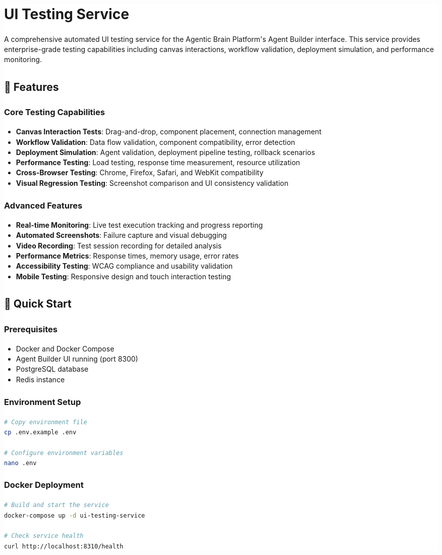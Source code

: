 # UI Testing Service

A comprehensive automated UI testing service for the Agentic Brain Platform's Agent Builder interface. This service provides enterprise-grade testing capabilities including canvas interactions, workflow validation, deployment simulation, and performance monitoring.

## 🎯 Features

### Core Testing Capabilities
- **Canvas Interaction Tests**: Drag-and-drop, component placement, connection management
- **Workflow Validation**: Data flow validation, component compatibility, error detection
- **Deployment Simulation**: Agent validation, deployment pipeline testing, rollback scenarios
- **Performance Testing**: Load testing, response time measurement, resource utilization
- **Cross-Browser Testing**: Chrome, Firefox, Safari, and WebKit compatibility
- **Visual Regression Testing**: Screenshot comparison and UI consistency validation

### Advanced Features
- **Real-time Monitoring**: Live test execution tracking and progress reporting
- **Automated Screenshots**: Failure capture and visual debugging
- **Video Recording**: Test session recording for detailed analysis
- **Performance Metrics**: Response times, memory usage, error rates
- **Accessibility Testing**: WCAG compliance and usability validation
- **Mobile Testing**: Responsive design and touch interaction testing

## 🚀 Quick Start

### Prerequisites
- Docker and Docker Compose
- Agent Builder UI running (port 8300)
- PostgreSQL database
- Redis instance

### Environment Setup
```bash
# Copy environment file
cp .env.example .env

# Configure environment variables
nano .env
```

### Docker Deployment
```bash
# Build and start the service
docker-compose up -d ui-testing-service

# Check service health
curl http://localhost:8310/health
```
